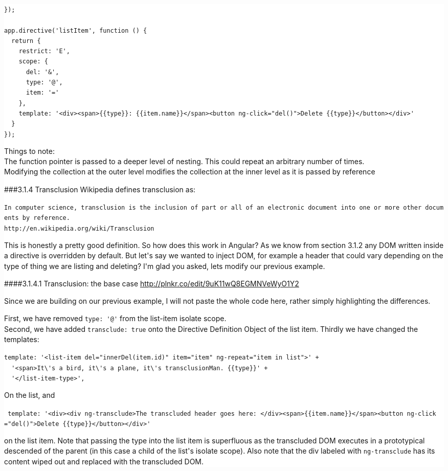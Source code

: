     });
    
    app.directive('listItem', function () {
      return {
        restrict: 'E',
        scope: {
          del: '&',
          type: '@',
          item: '='
        },
        template: '<div><span>{{type}}: {{item.name}}</span><button ng-click="del()">Delete {{type}}</button></div>'
      }
    });

Things to note:   
The function pointer is passed to a deeper level of nesting. This could repeat an arbitrary number of times.  
Modifying the collection at the outer level modifies the collection at the inner level as it is passed by reference

###3.1.4 Transclusion
Wikipedia defines transclusion as:  

    In computer science, transclusion is the inclusion of part or all of an electronic document into one or more other documents by reference. 
    http://en.wikipedia.org/wiki/Transclusion
    
This is honestly a pretty good definition. So how does this work in Angular?
As we know from section 3.1.2 any DOM written inside a directive is overridden by default. But let's say we wanted to inject DOM, for example a header that could vary depending on the type of thing we are listing and deleting? I'm glad you asked, lets modify our previous example.

####3.1.4.1 Transclusion: the base case
http://plnkr.co/edit/9uK11wQ8EGMNVeWyO1Y2

Since we are building on our previous example, I will not paste the whole code here, rather simply highlighting the differences.

First, we have removed `type: '@'` from the list-item isolate scope.    
Second, we have added `transclude: true` onto the Directive Definition Object of the list item.
Thirdly we have changed the templates:

    template: '<list-item del="innerDel(item.id)" item="item" ng-repeat="item in list">' +
      '<span>It\'s a bird, it\'s a plane, it\'s transclusionMan. {{type}}' +
      '</list-item-type>',
      
On the list, and 

     template: '<div><div ng-transclude>The transcluded header goes here: </div><span>{{item.name}}</span><button ng-click="del()">Delete {{type}}</button></div>'
     
on the list item. Note that passing the type into the list item is superfluous as the transcluded DOM executes in a prototypical descended of the parent (in this case a child of the list's isolate scope). Also note that the div labeled with `ng-transclude` has its content wiped out and replaced with the transcluded DOM.
